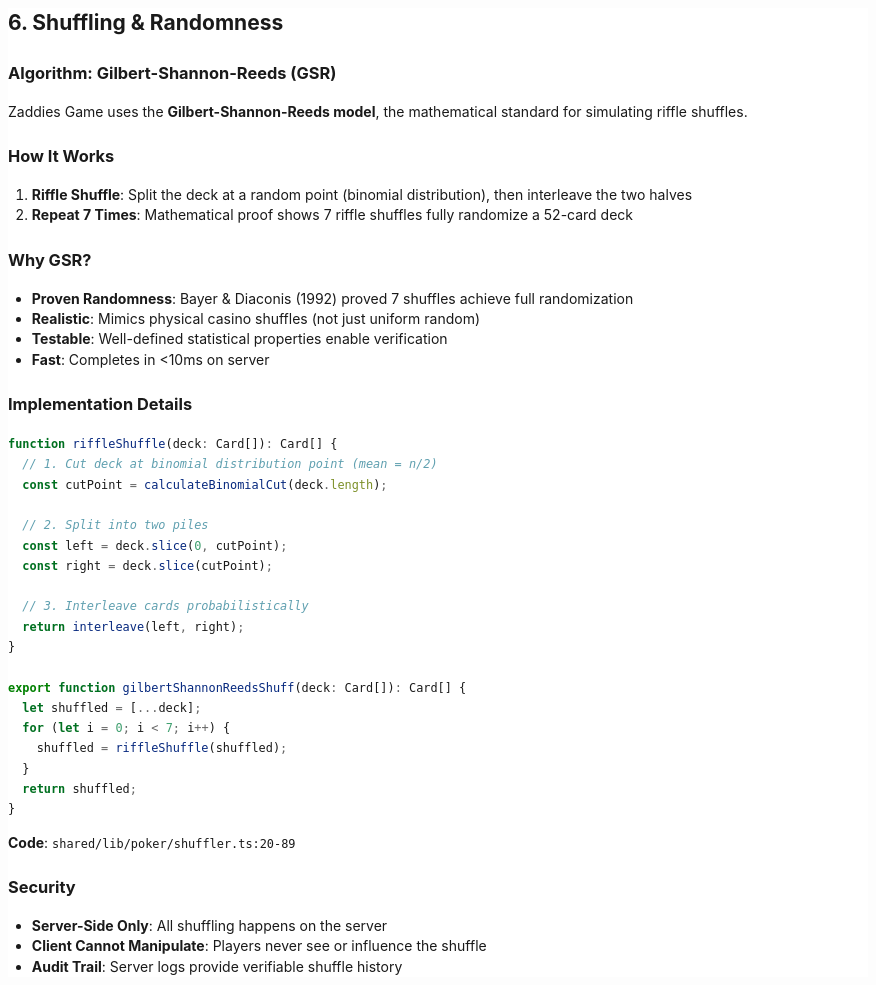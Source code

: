
## 6. Shuffling & Randomness

### Algorithm: Gilbert-Shannon-Reeds (GSR)

Zaddies Game uses the **Gilbert-Shannon-Reeds model**, the mathematical standard for simulating riffle shuffles.

### How It Works

1. **Riffle Shuffle**: Split the deck at a random point (binomial distribution), then interleave the two halves
2. **Repeat 7 Times**: Mathematical proof shows 7 riffle shuffles fully randomize a 52-card deck

### Why GSR?

- **Proven Randomness**: Bayer & Diaconis (1992) proved 7 shuffles achieve full randomization
- **Realistic**: Mimics physical casino shuffles (not just uniform random)
- **Testable**: Well-defined statistical properties enable verification
- **Fast**: Completes in <10ms on server

### Implementation Details

```typescript
function riffleShuffle(deck: Card[]): Card[] {
  // 1. Cut deck at binomial distribution point (mean = n/2)
  const cutPoint = calculateBinomialCut(deck.length);

  // 2. Split into two piles
  const left = deck.slice(0, cutPoint);
  const right = deck.slice(cutPoint);

  // 3. Interleave cards probabilistically
  return interleave(left, right);
}

export function gilbertShannonReedsShuff(deck: Card[]): Card[] {
  let shuffled = [...deck];
  for (let i = 0; i < 7; i++) {
    shuffled = riffleShuffle(shuffled);
  }
  return shuffled;
}
```

**Code**: `shared/lib/poker/shuffler.ts:20-89`

### Security

- **Server-Side Only**: All shuffling happens on the server
- **Client Cannot Manipulate**: Players never see or influence the shuffle
- **Audit Trail**: Server logs provide verifiable shuffle history

